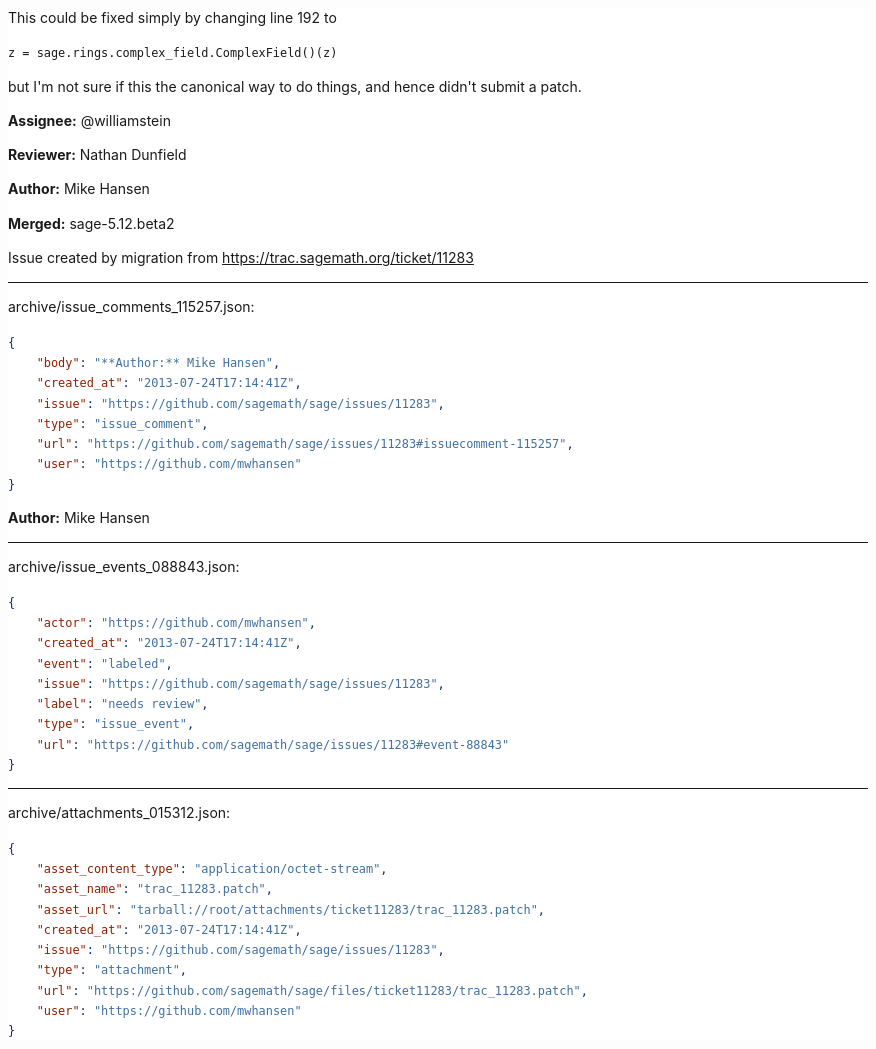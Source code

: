 This could be fixed simply by changing line 192 to 

```
z = sage.rings.complex_field.ComplexField()(z)
```
but I'm not sure if this the canonical way to do things, and hence didn't submit a patch. 

**Assignee:** @williamstein

**Reviewer:** Nathan Dunfield

**Author:** Mike Hansen

**Merged:** sage-5.12.beta2

Issue created by migration from https://trac.sagemath.org/ticket/11283





---

archive/issue_comments_115257.json:
```json
{
    "body": "**Author:** Mike Hansen",
    "created_at": "2013-07-24T17:14:41Z",
    "issue": "https://github.com/sagemath/sage/issues/11283",
    "type": "issue_comment",
    "url": "https://github.com/sagemath/sage/issues/11283#issuecomment-115257",
    "user": "https://github.com/mwhansen"
}
```

**Author:** Mike Hansen



---

archive/issue_events_088843.json:
```json
{
    "actor": "https://github.com/mwhansen",
    "created_at": "2013-07-24T17:14:41Z",
    "event": "labeled",
    "issue": "https://github.com/sagemath/sage/issues/11283",
    "label": "needs review",
    "type": "issue_event",
    "url": "https://github.com/sagemath/sage/issues/11283#event-88843"
}
```



---

archive/attachments_015312.json:
```json
{
    "asset_content_type": "application/octet-stream",
    "asset_name": "trac_11283.patch",
    "asset_url": "tarball://root/attachments/ticket11283/trac_11283.patch",
    "created_at": "2013-07-24T17:14:41Z",
    "issue": "https://github.com/sagemath/sage/issues/11283",
    "type": "attachment",
    "url": "https://github.com/sagemath/sage/files/ticket11283/trac_11283.patch",
    "user": "https://github.com/mwhansen"
}
```

